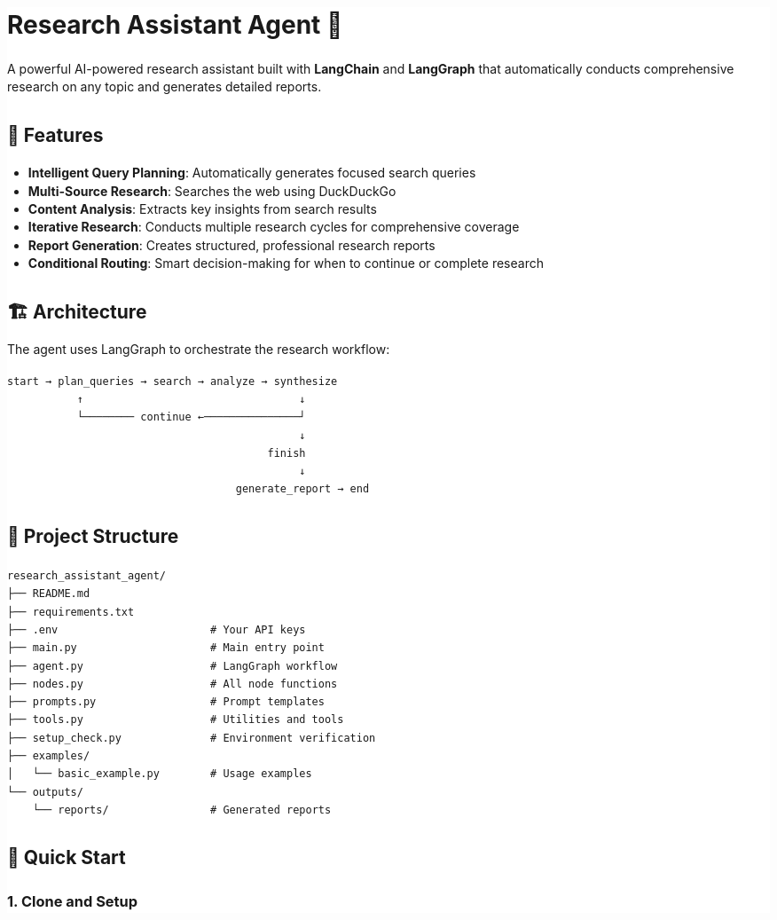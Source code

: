 # Research Assistant Agent 🤖

A powerful AI-powered research assistant built with **LangChain** and **LangGraph** that automatically conducts comprehensive research on any topic and generates detailed reports.

## 🌟 Features

- **Intelligent Query Planning**: Automatically generates focused search queries
- **Multi-Source Research**: Searches the web using DuckDuckGo
- **Content Analysis**: Extracts key insights from search results
- **Iterative Research**: Conducts multiple research cycles for comprehensive coverage
- **Report Generation**: Creates structured, professional research reports
- **Conditional Routing**: Smart decision-making for when to continue or complete research

## 🏗️ Architecture

The agent uses LangGraph to orchestrate the research workflow:

```
start → plan_queries → search → analyze → synthesize
           ↑                                  ↓
           └──────── continue ←───────────────┘
                                              ↓
                                         finish
                                              ↓
                                    generate_report → end
```

## 📁 Project Structure

```
research_assistant_agent/
├── README.md
├── requirements.txt
├── .env                        # Your API keys
├── main.py                     # Main entry point
├── agent.py                    # LangGraph workflow
├── nodes.py                    # All node functions
├── prompts.py                  # Prompt templates
├── tools.py                    # Utilities and tools
├── setup_check.py              # Environment verification
├── examples/
│   └── basic_example.py        # Usage examples
└── outputs/
    └── reports/                # Generated reports
```

## 🚀 Quick Start

### 1. Clone and Setup
